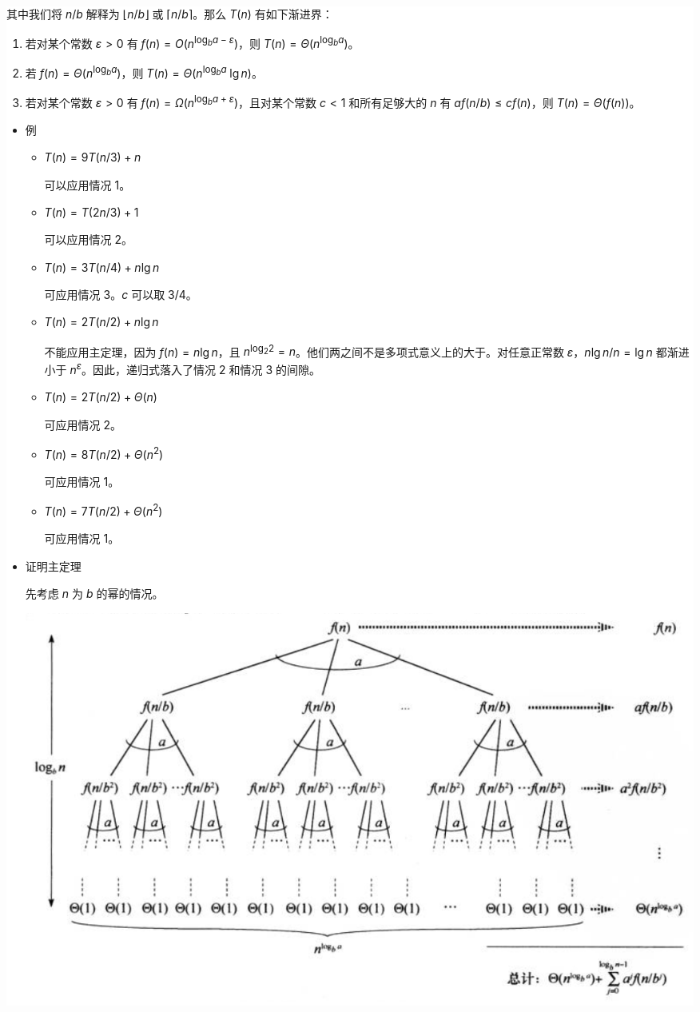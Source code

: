   其中我们将 $n/b$ 解释为 $\lfloor n/b \rfloor$ 或 $\lceil n/b \rceil$。那么 $T(n)$ 有如下渐进界：
  
  1. 若对某个常数 $\varepsilon > 0$ 有 $f(n)=O(n^{\log_b{a-\varepsilon}})$，则 $T(n)=\Theta(n^{\log_b{a}})$。

  2. 若 $f(n)=\Theta(n^{\log_b a})$，则 $T(n)=\Theta(n^{\log_b a}\;\lg n)$。

  3. 若对某个常数 $\varepsilon > 0$ 有 $f(n)=\Omega(n^{\log_b{a+\varepsilon}})$，且对某个常数 $c<1$ 和所有足够大的 $n$ 有 $af(n/b) \leq cf(n)$，则 $T(n)=\Theta(f(n))$。


- 例

  - $T(n)=9T(n/3)+n$

    可以应用情况 1。

  - $T(n)=T(2n/3)+1$

    可以应用情况 2。

  - $T(n)=3T(n/4)+n\lg n$

    可应用情况 3。$c$ 可以取 $3/4$。

  - $T(n)=2T(n/2)+n\lg n$

    不能应用主定理，因为 $f(n)=n\lg n$，且 $n^{\log_2 2}=n$。他们两之间不是多项式意义上的大于。对任意正常数 $\varepsilon$，$n\lg n/n=\lg n$ 都渐进小于 $n^{\varepsilon}$。因此，递归式落入了情况 2 和情况 3 的间隙。

  - $T(n)=2T(n/2)+\Theta(n)$

    可应用情况 2。

  - $T(n)=8T(n/2)+\Theta(n^2)$

    可应用情况 1。

  - $T(n)=7T(n/2)+\Theta(n^2)$

    可应用情况 1。     

- 证明主定理

  先考虑 $n$ 为 $b$ 的幂的情况。

  ![递归树](./img/recursive_tree.png)
